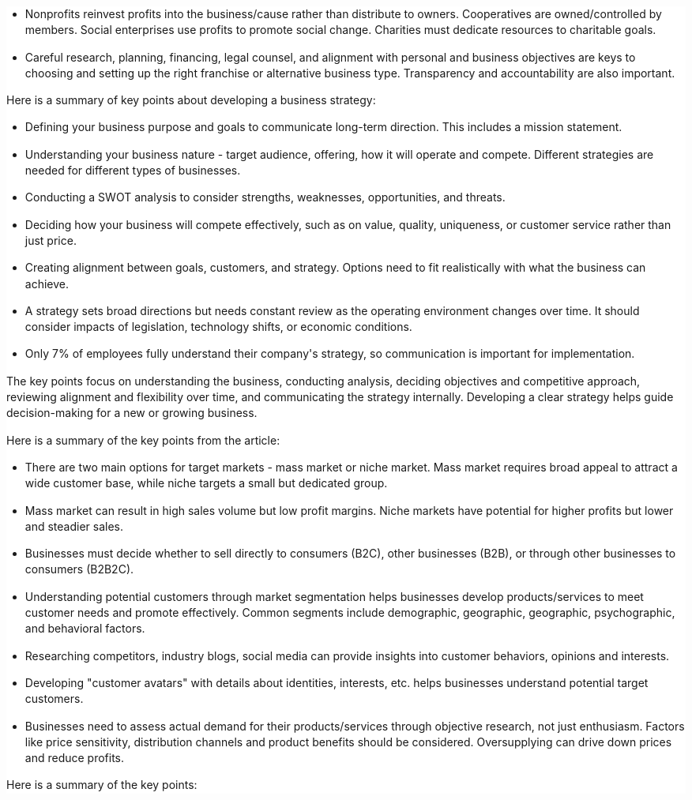 - Nonprofits reinvest profits into the business/cause rather than distribute to owners. Cooperatives are owned/controlled by members. Social enterprises use profits to promote social change. Charities must dedicate resources to charitable goals.

- Careful research, planning, financing, legal counsel, and alignment with personal and business objectives are keys to choosing and setting up the right franchise or alternative business type. Transparency and accountability are also important.

 Here is a summary of key points about developing a business strategy:

- Defining your business purpose and goals to communicate long-term direction. This includes a mission statement.

- Understanding your business nature - target audience, offering, how it will operate and compete. Different strategies are needed for different types of businesses. 

- Conducting a SWOT analysis to consider strengths, weaknesses, opportunities, and threats. 

- Deciding how your business will compete effectively, such as on value, quality, uniqueness, or customer service rather than just price. 

- Creating alignment between goals, customers, and strategy. Options need to fit realistically with what the business can achieve. 

- A strategy sets broad directions but needs constant review as the operating environment changes over time. It should consider impacts of legislation, technology shifts, or economic conditions.

- Only 7% of employees fully understand their company's strategy, so communication is important for implementation.

The key points focus on understanding the business, conducting analysis, deciding objectives and competitive approach, reviewing alignment and flexibility over time, and communicating the strategy internally. Developing a clear strategy helps guide decision-making for a new or growing business.

 Here is a summary of the key points from the article:

- There are two main options for target markets - mass market or niche market. Mass market requires broad appeal to attract a wide customer base, while niche targets a small but dedicated group. 

- Mass market can result in high sales volume but low profit margins. Niche markets have potential for higher profits but lower and steadier sales. 

- Businesses must decide whether to sell directly to consumers (B2C), other businesses (B2B), or through other businesses to consumers (B2B2C). 

- Understanding potential customers through market segmentation helps businesses develop products/services to meet customer needs and promote effectively. Common segments include demographic, geographic, geographic, psychographic, and behavioral factors. 

- Researching competitors, industry blogs, social media can provide insights into customer behaviors, opinions and interests. 

- Developing "customer avatars" with details about identities, interests, etc. helps businesses understand potential target customers. 

- Businesses need to assess actual demand for their products/services through objective research, not just enthusiasm. Factors like price sensitivity, distribution channels and product benefits should be considered. Oversupplying can drive down prices and reduce profits.

 Here is a summary of the key points:

